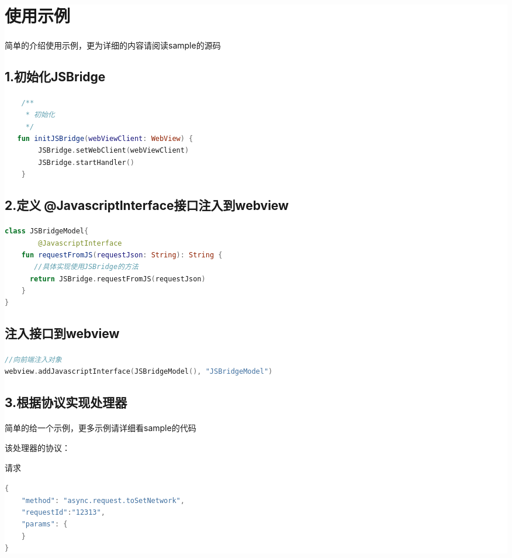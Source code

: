 ```kotlin
```

# 使用示例

简单的介绍使用示例，更为详细的内容请阅读sample的源码

## **1.初始化JSBridge**

```kotlin
    /**
     * 初始化
     */
   fun initJSBridge(webViewClient: WebView) {
        JSBridge.setWebClient(webViewClient)
        JSBridge.startHandler()
    }
```

## **2.定义    @JavascriptInterface接口注入到webview**

```kotlin
class JSBridgeModel{  
		@JavascriptInterface
    fun requestFromJS(requestJson: String): String {
       //具体实现使用JSBridge的方法
      return JSBridge.requestFromJS(requestJson)
    }
}
```

## **注入接口到webview**

```kotlin
//向前端注入对象
webview.addJavascriptInterface(JSBridgeModel(), "JSBridgeModel")
```

## **3.根据协议实现处理器**

简单的给一个示例，更多示例请详细看sample的代码

该处理器的协议：

请求

```kotlin
{
    "method": "async.request.toSetNetwork",
    "requestId":"12313",
    "params": {
    }
}
```

